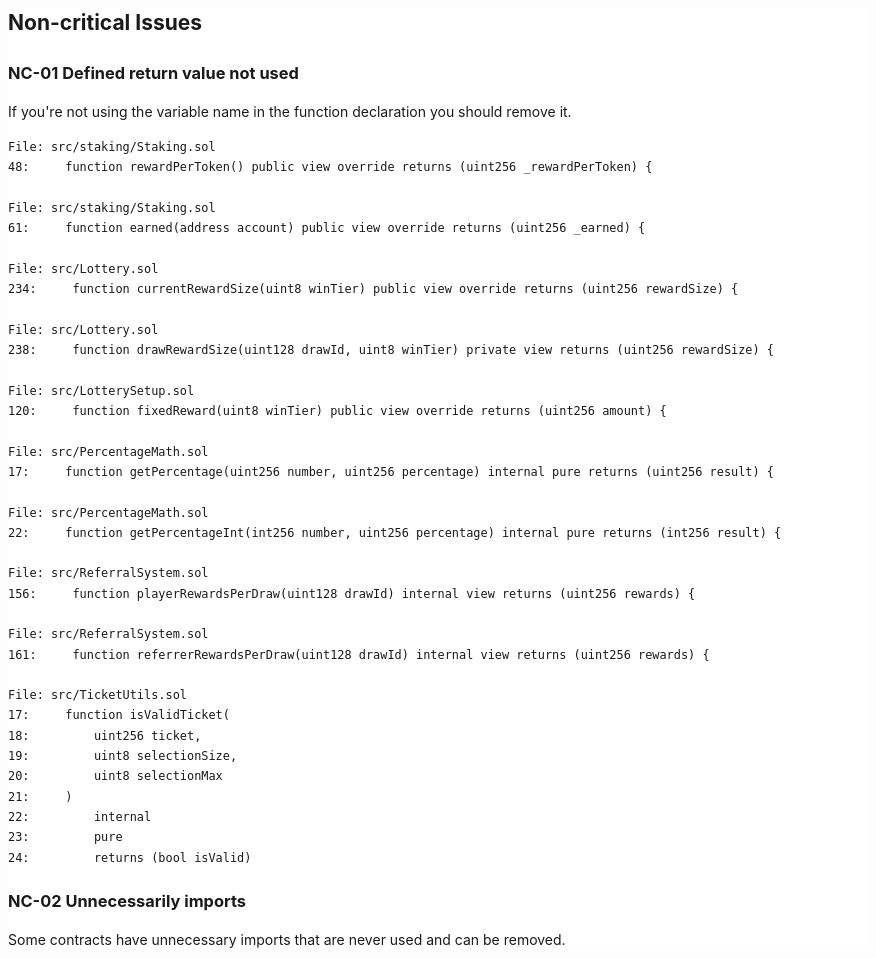 
## Non-critical Issues 

### NC-01 Defined return value not used
If you're not using the variable name in the function declaration you should remove it.

```solidity
File: src/staking/Staking.sol
48:     function rewardPerToken() public view override returns (uint256 _rewardPerToken) {

File: src/staking/Staking.sol
61:     function earned(address account) public view override returns (uint256 _earned) {

File: src/Lottery.sol
234:     function currentRewardSize(uint8 winTier) public view override returns (uint256 rewardSize) {

File: src/Lottery.sol
238:     function drawRewardSize(uint128 drawId, uint8 winTier) private view returns (uint256 rewardSize) {

File: src/LotterySetup.sol
120:     function fixedReward(uint8 winTier) public view override returns (uint256 amount) {

File: src/PercentageMath.sol
17:     function getPercentage(uint256 number, uint256 percentage) internal pure returns (uint256 result) {

File: src/PercentageMath.sol
22:     function getPercentageInt(int256 number, uint256 percentage) internal pure returns (int256 result) {

File: src/ReferralSystem.sol
156:     function playerRewardsPerDraw(uint128 drawId) internal view returns (uint256 rewards) {

File: src/ReferralSystem.sol
161:     function referrerRewardsPerDraw(uint128 drawId) internal view returns (uint256 rewards) {

File: src/TicketUtils.sol
17:     function isValidTicket(
18:         uint256 ticket,
19:         uint8 selectionSize,
20:         uint8 selectionMax
21:     )
22:         internal
23:         pure
24:         returns (bool isValid)
```

### NC-02 Unnecessarily imports
Some contracts have unnecessary imports that are never used and can be removed.
